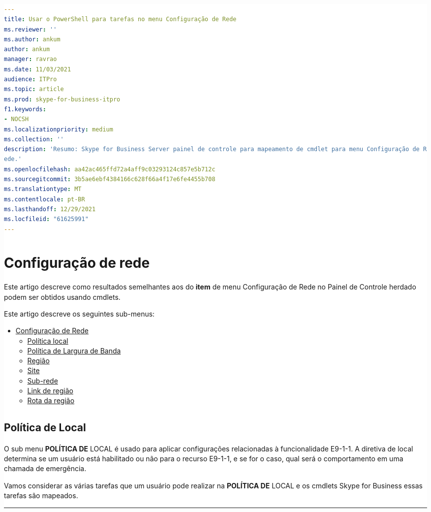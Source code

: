 ```yaml
---
title: Usar o PowerShell para tarefas no menu Configuração de Rede
ms.reviewer: ''
ms.author: ankum
author: ankum
manager: ravrao
ms.date: 11/03/2021
audience: ITPro
ms.topic: article
ms.prod: skype-for-business-itpro
f1.keywords:
- NOCSH
ms.localizationpriority: medium
ms.collection: ''
description: 'Resumo: Skype for Business Server painel de controle para mapeamento de cmdlet para menu Configuração de Rede.'
ms.openlocfilehash: aa42ac465ffd72a4aff9c03293124c857e5b712c
ms.sourcegitcommit: 3b5ae6ebf4384166c628f66a4f17e6fe4455b708
ms.translationtype: MT
ms.contentlocale: pt-BR
ms.lasthandoff: 12/29/2021
ms.locfileid: "61625991"
---
```

# <a name="network-configuration"></a>Configuração de rede

Este artigo descreve como resultados semelhantes aos do **item** de menu Configuração de Rede no Painel de Controle herdado podem ser obtidos usando cmdlets.

Este artigo descreve os seguintes sub-menus:

- [Configuração de Rede](#network-configuration)
  - [Política local](#location-policy)
  - [Política de Largura de Banda](#bandwidth-policy)
  - [Região](#region)
  - [Site](#site)
  - [Sub-rede](#subnet)
  - [Link de região](#region-link)
  - [Rota da região](#region-route)

## <a name="location-policy"></a>Política de Local

O sub menu **POLÍTICA DE** LOCAL é usado para aplicar configurações relacionadas à funcionalidade E9-1-1. A diretiva de local determina se um usuário está habilitado ou não para o recurso E9-1-1, e se for o caso, qual será o comportamento em uma chamada de emergência.

Vamos considerar as várias tarefas que um usuário pode realizar na **POLÍTICA DE** LOCAL e os cmdlets Skype for Business essas tarefas são mapeados.

---
